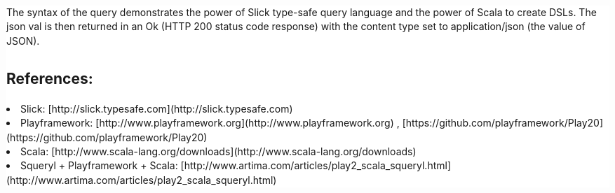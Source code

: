 The syntax of the query demonstrates the power of Slick type-safe query language and the power of Scala to create DSLs.  The json val is then returned in an Ok (HTTP 200 status code response) with the content type set to application/json (the value of JSON).


## References:
<li>Slick: [http://slick.typesafe.com](http://slick.typesafe.com) </li>
<li>Playframework:  [http://www.playframework.org](http://www.playframework.org) , [https://github.com/playframework/Play20](https://github.com/playframework/Play20) </li>
<li>Scala: [http://www.scala-lang.org/downloads](http://www.scala-lang.org/downloads)</li>
<li>Squeryl + Playframework + Scala: [http://www.artima.com/articles/play2_scala_squeryl.html](http://www.artima.com/articles/play2_scala_squeryl.html)</li>
